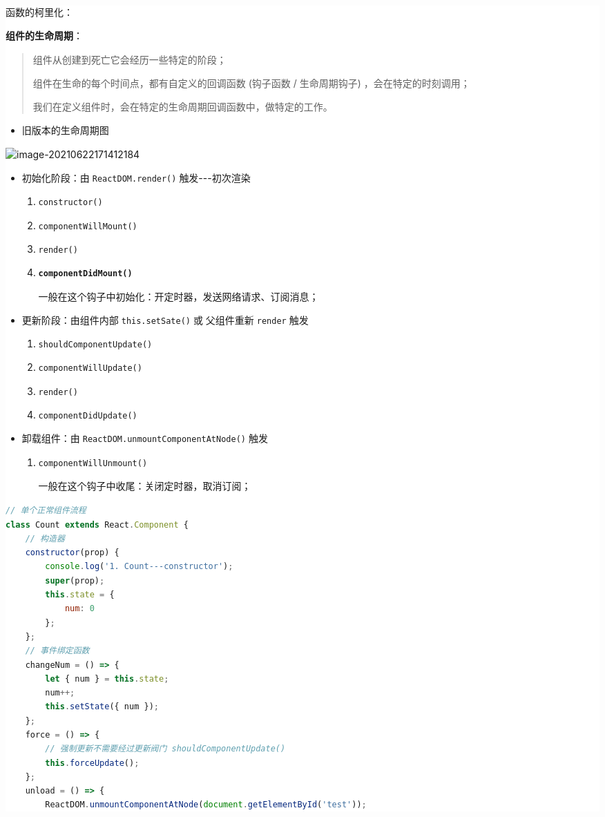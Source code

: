   函数的柯里化：

  

**组件的生命周期**：

>组件从创建到死亡它会经历一些特定的阶段；
>
>组件在生命的每个时间点，都有自定义的回调函数 (钩子函数 / 生命周期钩子) ，会在特定的时刻调用；
>
>我们在定义组件时，会在特定的生命周期回调函数中，做特定的工作。



- 旧版本的生命周期图

![image-20210622171412184](image-20210622171412184.png)



- 初始化阶段：由 `ReactDOM.render()` 触发---初次渲染

  1. `constructor()`

  2. `componentWillMount()`

  3. `render()`

  4. **`componentDidMount()`** 

     一般在这个钩子中初始化：开定时器，发送网络请求、订阅消息；

     

- 更新阶段：由组件内部 `this.setSate()` 或 父组件重新 `render` 触发

  1. `shouldComponentUpdate()`

  2. `componentWillUpdate()`

  3. `render()`

  4. `componentDidUpdate()`

     

- 卸载组件：由 `ReactDOM.unmountComponentAtNode()` 触发

  1. `componentWillUnmount()`

     一般在这个钩子中收尾：关闭定时器，取消订阅；

     

````jsx
// 单个正常组件流程
class Count extends React.Component {
    // 构造器
    constructor(prop) {
        console.log('1. Count---constructor');
        super(prop);
        this.state = {
            num: 0
        };
    };
    // 事件绑定函数
    changeNum = () => {
        let { num } = this.state;
        num++;
        this.setState({ num });
    };
    force = () => {
        // 强制更新不需要经过更新阀门 shouldComponentUpdate()
        this.forceUpdate();
    };
    unload = () => {
        ReactDOM.unmountComponentAtNode(document.getElementById('test'));
````
